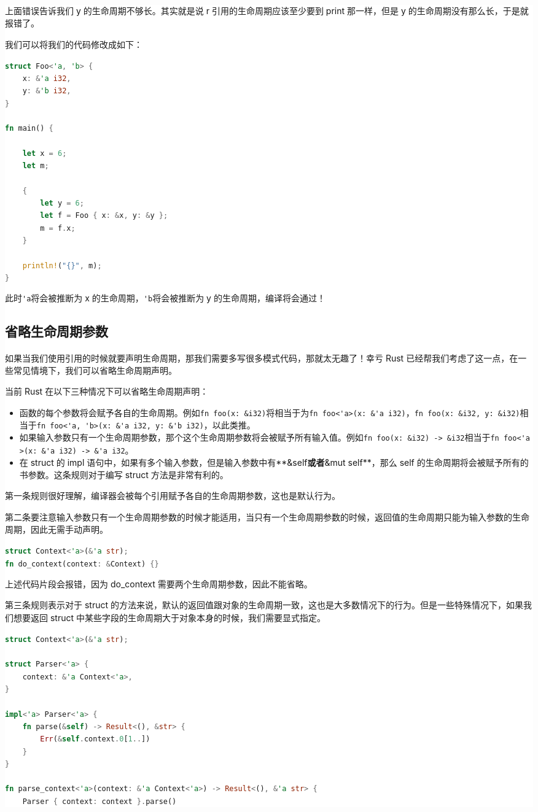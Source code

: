 上面错误告诉我们 y 的生命周期不够长。其实就是说 r 引用的生命周期应该至少要到 print 那一样，但是 y 的生命周期没有那么长，于是就报错了。

我们可以将我们的代码修改成如下：

```rust
struct Foo<'a, 'b> {
    x: &'a i32,
    y: &'b i32,
}

fn main() {

    let x = 6;
    let m;                     

    {                          
        let y = 6;            
        let f = Foo { x: &x, y: &y };  
        m = f.x;             
    }                          

    println!("{}", m);        
}
```

此时`'a`将会被推断为 x 的生命周期，`'b`将会被推断为 y 的生命周期，编译将会通过！

## 省略生命周期参数

如果当我们使用引用的时候就要声明生命周期，那我们需要多写很多模式代码，那就太无趣了！幸亏 Rust 已经帮我们考虑了这一点，在一些常见情境下，我们可以省略生命周期声明。

当前 Rust 在以下三种情况下可以省略生命周期声明：

* 函数的每个参数将会赋予各自的生命周期。例如`fn foo(x: &i32)`将相当于为`fn foo<'a>(x: &'a i32)`，`fn foo(x: &i32, y: &i32)`相当于`fn foo<'a, 'b>(x: &'a i32, y: &'b i32)`，以此类推。
* 如果输入参数只有一个生命周期参数，那个这个生命周期参数将会被赋予所有输入值。例如`fn foo(x: &i32) -> &i32`相当于`fn foo<'a>(x: &'a i32) -> &'a i32`。
* 在 struct 的 impl 语句中，如果有多个输入参数，但是输入参数中有**\&self**或者**\&mut self**，那么 self 的生命周期将会被赋予所有的书参数。这条规则对于编写 struct 方法是非常有利的。

第一条规则很好理解，编译器会被每个引用赋予各自的生命周期参数，这也是默认行为。

第二条要注意输入参数只有一个生命周期参数的时候才能适用，当只有一个生命周期参数的时候，返回值的生命周期只能为输入参数的生命周期，因此无需手动声明。

```rust
struct Context<'a>(&'a str);
fn do_context(context: &Context) {}
```

上述代码片段会报错，因为 do\_context 需要两个生命周期参数，因此不能省略。

第三条规则表示对于 struct 的方法来说，默认的返回值跟对象的生命周期一致，这也是大多数情况下的行为。但是一些特殊情况下，如果我们想要返回 struct 中某些字段的生命周期大于对象本身的时候，我们需要显式指定。

```rust
struct Context<'a>(&'a str);

struct Parser<'a> {
    context: &'a Context<'a>,
}

impl<'a> Parser<'a> {
    fn parse(&self) -> Result<(), &str> {
        Err(&self.context.0[1..])
    }
}

fn parse_context<'a>(context: &'a Context<'a>) -> Result<(), &'a str> {
    Parser { context: context }.parse()
```